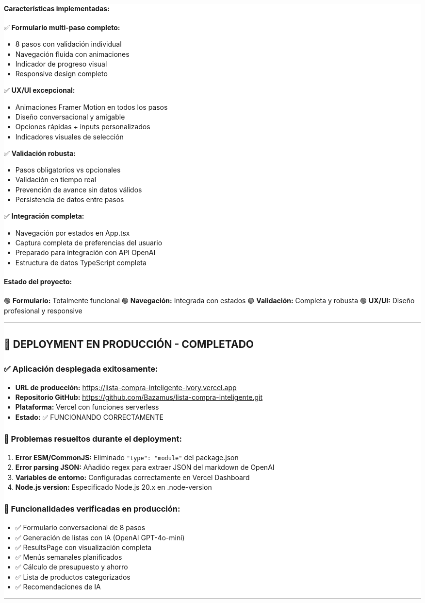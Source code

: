 #### Características implementadas:
✅ **Formulario multi-paso completo:**
- 8 pasos con validación individual
- Navegación fluida con animaciones
- Indicador de progreso visual
- Responsive design completo

✅ **UX/UI excepcional:**
- Animaciones Framer Motion en todos los pasos
- Diseño conversacional y amigable
- Opciones rápidas + inputs personalizados
- Indicadores visuales de selección

✅ **Validación robusta:**
- Pasos obligatorios vs opcionales
- Validación en tiempo real
- Prevención de avance sin datos válidos
- Persistencia de datos entre pasos

✅ **Integración completa:**
- Navegación por estados en App.tsx
- Captura completa de preferencias del usuario
- Preparado para integración con API OpenAI
- Estructura de datos TypeScript completa

#### Estado del proyecto:
🟢 **Formulario:** Totalmente funcional
🟢 **Navegación:** Integrada con estados
🟢 **Validación:** Completa y robusta
🟢 **UX/UI:** Diseño profesional y responsive

---

## 🚀 DEPLOYMENT EN PRODUCCIÓN - COMPLETADO

### ✅ Aplicación desplegada exitosamente:
- **URL de producción:** https://lista-compra-inteligente-ivory.vercel.app
- **Repositorio GitHub:** https://github.com/Bazamus/lista-compra-inteligente.git
- **Plataforma:** Vercel con funciones serverless
- **Estado:** ✅ FUNCIONANDO CORRECTAMENTE

### 🔧 Problemas resueltos durante el deployment:
1. **Error ESM/CommonJS:** Eliminado `"type": "module"` del package.json
2. **Error parsing JSON:** Añadido regex para extraer JSON del markdown de OpenAI
3. **Variables de entorno:** Configuradas correctamente en Vercel Dashboard
4. **Node.js version:** Especificado Node.js 20.x en .node-version

### 🎯 Funcionalidades verificadas en producción:
- ✅ Formulario conversacional de 8 pasos
- ✅ Generación de listas con IA (OpenAI GPT-4o-mini)
- ✅ ResultsPage con visualización completa
- ✅ Menús semanales planificados
- ✅ Cálculo de presupuesto y ahorro
- ✅ Lista de productos categorizados
- ✅ Recomendaciones de IA

---